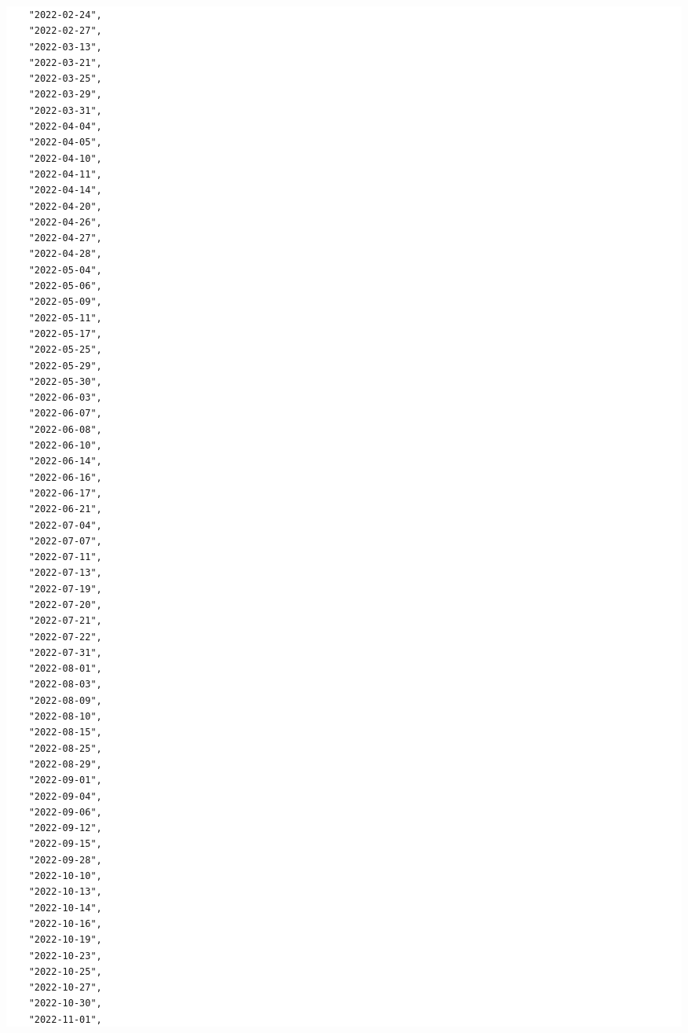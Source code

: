         "2022-02-24",
        "2022-02-27",
        "2022-03-13",
        "2022-03-21",
        "2022-03-25",
        "2022-03-29",
        "2022-03-31",
        "2022-04-04",
        "2022-04-05",
        "2022-04-10",
        "2022-04-11",
        "2022-04-14",
        "2022-04-20",
        "2022-04-26",
        "2022-04-27",
        "2022-04-28",
        "2022-05-04",
        "2022-05-06",
        "2022-05-09",
        "2022-05-11",
        "2022-05-17",
        "2022-05-25",
        "2022-05-29",
        "2022-05-30",
        "2022-06-03",
        "2022-06-07",
        "2022-06-08",
        "2022-06-10",
        "2022-06-14",
        "2022-06-16",
        "2022-06-17",
        "2022-06-21",
        "2022-07-04",
        "2022-07-07",
        "2022-07-11",
        "2022-07-13",
        "2022-07-19",
        "2022-07-20",
        "2022-07-21",
        "2022-07-22",
        "2022-07-31",
        "2022-08-01",
        "2022-08-03",
        "2022-08-09",
        "2022-08-10",
        "2022-08-15",
        "2022-08-25",
        "2022-08-29",
        "2022-09-01",
        "2022-09-04",
        "2022-09-06",
        "2022-09-12",
        "2022-09-15",
        "2022-09-28",
        "2022-10-10",
        "2022-10-13",
        "2022-10-14",
        "2022-10-16",
        "2022-10-19",
        "2022-10-23",
        "2022-10-25",
        "2022-10-27",
        "2022-10-30",
        "2022-11-01",